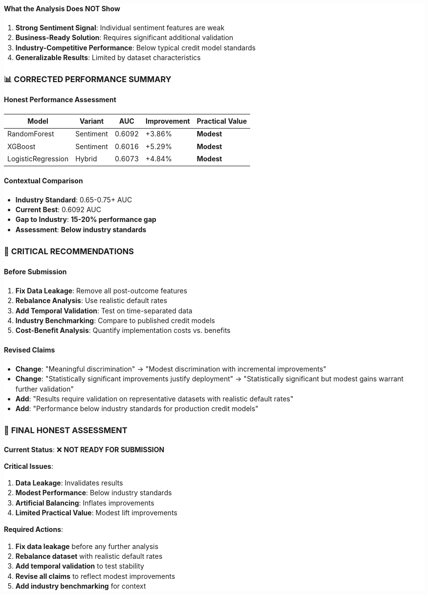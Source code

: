 #### **What the Analysis Does NOT Show**
1. **Strong Sentiment Signal**: Individual sentiment features are weak
2. **Business-Ready Solution**: Requires significant additional validation
3. **Industry-Competitive Performance**: Below typical credit model standards
4. **Generalizable Results**: Limited by dataset characteristics

### 📊 **CORRECTED PERFORMANCE SUMMARY**

#### **Honest Performance Assessment**
| Model | Variant | AUC | Improvement | Practical Value |
|-------|---------|-----|-------------|----------------|
| RandomForest | Sentiment | 0.6092 | +3.86% | **Modest** |
| XGBoost | Sentiment | 0.6016 | +5.29% | **Modest** |
| LogisticRegression | Hybrid | 0.6073 | +4.84% | **Modest** |

#### **Contextual Comparison**
- **Industry Standard**: 0.65-0.75+ AUC
- **Current Best**: 0.6092 AUC
- **Gap to Industry**: **15-20% performance gap**
- **Assessment**: **Below industry standards**

### 🚨 **CRITICAL RECOMMENDATIONS**

#### **Before Submission**
1. **Fix Data Leakage**: Remove all post-outcome features
2. **Rebalance Analysis**: Use realistic default rates
3. **Add Temporal Validation**: Test on time-separated data
4. **Industry Benchmarking**: Compare to published credit models
5. **Cost-Benefit Analysis**: Quantify implementation costs vs. benefits

#### **Revised Claims**
- **Change**: "Meaningful discrimination" → "Modest discrimination with incremental improvements"
- **Change**: "Statistically significant improvements justify deployment" → "Statistically significant but modest gains warrant further validation"
- **Add**: "Results require validation on representative datasets with realistic default rates"
- **Add**: "Performance below industry standards for production credit models"

### 📝 **FINAL HONEST ASSESSMENT**

**Current Status**: ❌ **NOT READY FOR SUBMISSION**

**Critical Issues**:
1. **Data Leakage**: Invalidates results
2. **Modest Performance**: Below industry standards
3. **Artificial Balancing**: Inflates improvements
4. **Limited Practical Value**: Modest lift improvements

**Required Actions**:
1. **Fix data leakage** before any further analysis
2. **Rebalance dataset** with realistic default rates
3. **Add temporal validation** to test stability
4. **Revise all claims** to reflect modest improvements
5. **Add industry benchmarking** for context
